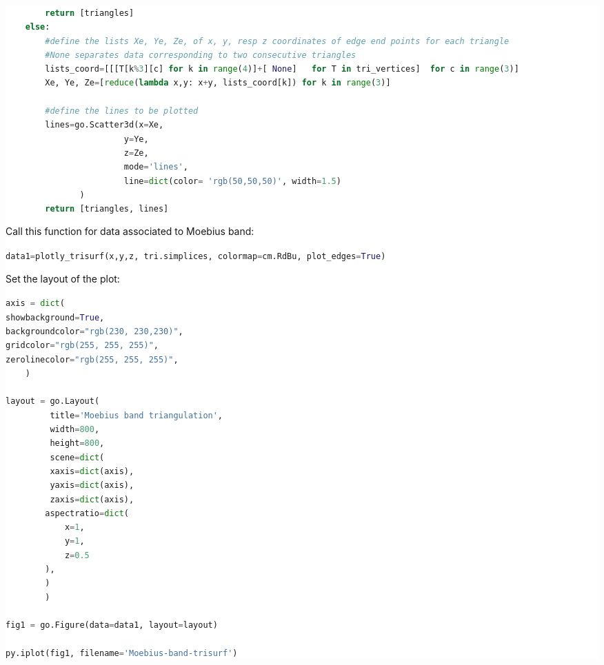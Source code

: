 ```python
        return [triangles]
    else:
        #define the lists Xe, Ye, Ze, of x, y, resp z coordinates of edge end points for each triangle
        #None separates data corresponding to two consecutive triangles
        lists_coord=[[[T[k%3][c] for k in range(4)]+[ None]   for T in tri_vertices]  for c in range(3)]
        Xe, Ye, Ze=[reduce(lambda x,y: x+y, lists_coord[k]) for k in range(3)]
        
        #define the lines to be plotted
        lines=go.Scatter3d(x=Xe,
                        y=Ye,
                        z=Ze,
                        mode='lines',
                        line=dict(color= 'rgb(50,50,50)', width=1.5)
               )
        return [triangles, lines]
```

Call this  function for data associated to Moebius band:

```python
data1=plotly_trisurf(x,y,z, tri.simplices, colormap=cm.RdBu, plot_edges=True)
```

Set the  layout of the plot:

```python
axis = dict(
showbackground=True, 
backgroundcolor="rgb(230, 230,230)",
gridcolor="rgb(255, 255, 255)",      
zerolinecolor="rgb(255, 255, 255)",  
    )

layout = go.Layout(
         title='Moebius band triangulation',
         width=800,
         height=800,
         scene=dict(  
         xaxis=dict(axis),
         yaxis=dict(axis), 
         zaxis=dict(axis), 
        aspectratio=dict(
            x=1,
            y=1,
            z=0.5
        ),
        )
        )

fig1 = go.Figure(data=data1, layout=layout)

py.iplot(fig1, filename='Moebius-band-trisurf')
```
